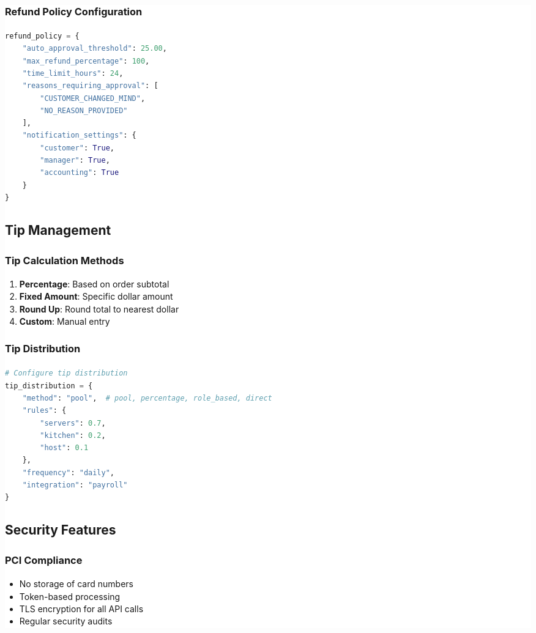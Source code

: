 ### Refund Policy Configuration

```python
refund_policy = {
    "auto_approval_threshold": 25.00,
    "max_refund_percentage": 100,
    "time_limit_hours": 24,
    "reasons_requiring_approval": [
        "CUSTOMER_CHANGED_MIND",
        "NO_REASON_PROVIDED"
    ],
    "notification_settings": {
        "customer": True,
        "manager": True,
        "accounting": True
    }
}
```

## Tip Management

### Tip Calculation Methods

1. **Percentage**: Based on order subtotal
2. **Fixed Amount**: Specific dollar amount
3. **Round Up**: Round total to nearest dollar
4. **Custom**: Manual entry

### Tip Distribution

```python
# Configure tip distribution
tip_distribution = {
    "method": "pool",  # pool, percentage, role_based, direct
    "rules": {
        "servers": 0.7,
        "kitchen": 0.2,
        "host": 0.1
    },
    "frequency": "daily",
    "integration": "payroll"
}
```

## Security Features

### PCI Compliance

- No storage of card numbers
- Token-based processing
- TLS encryption for all API calls
- Regular security audits
